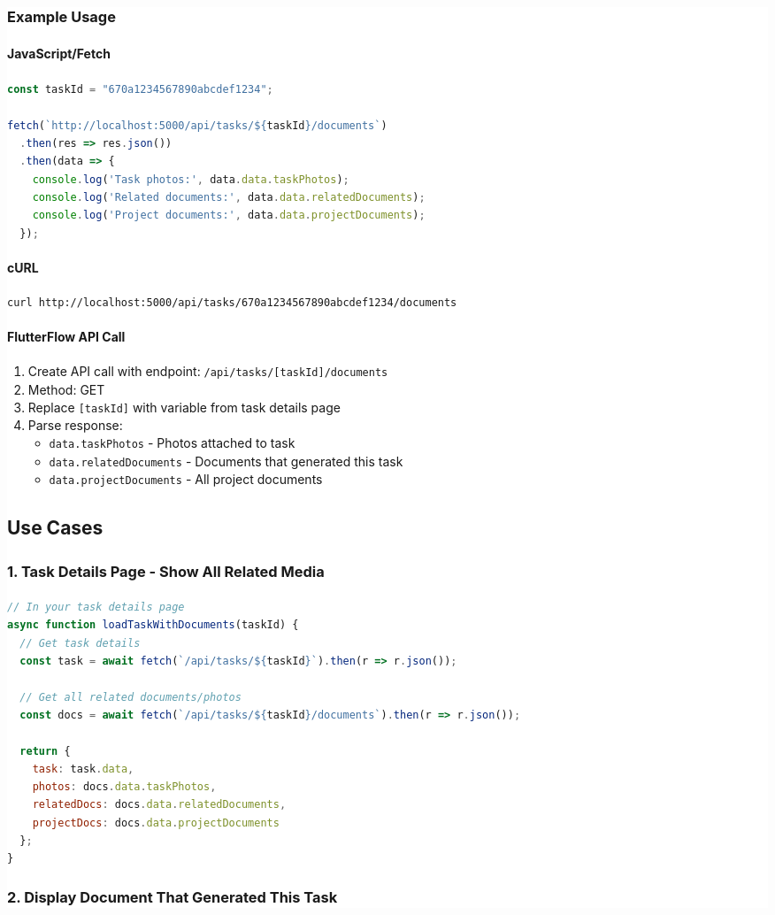 ### Example Usage

#### JavaScript/Fetch
```javascript
const taskId = "670a1234567890abcdef1234";

fetch(`http://localhost:5000/api/tasks/${taskId}/documents`)
  .then(res => res.json())
  .then(data => {
    console.log('Task photos:', data.data.taskPhotos);
    console.log('Related documents:', data.data.relatedDocuments);
    console.log('Project documents:', data.data.projectDocuments);
  });
```

#### cURL
```bash
curl http://localhost:5000/api/tasks/670a1234567890abcdef1234/documents
```

#### FlutterFlow API Call
1. Create API call with endpoint: `/api/tasks/[taskId]/documents`
2. Method: GET
3. Replace `[taskId]` with variable from task details page
4. Parse response:
   - `data.taskPhotos` - Photos attached to task
   - `data.relatedDocuments` - Documents that generated this task
   - `data.projectDocuments` - All project documents

## Use Cases

### 1. Task Details Page - Show All Related Media

```javascript
// In your task details page
async function loadTaskWithDocuments(taskId) {
  // Get task details
  const task = await fetch(`/api/tasks/${taskId}`).then(r => r.json());
  
  // Get all related documents/photos
  const docs = await fetch(`/api/tasks/${taskId}/documents`).then(r => r.json());
  
  return {
    task: task.data,
    photos: docs.data.taskPhotos,
    relatedDocs: docs.data.relatedDocuments,
    projectDocs: docs.data.projectDocuments
  };
}
```

### 2. Display Document That Generated This Task
